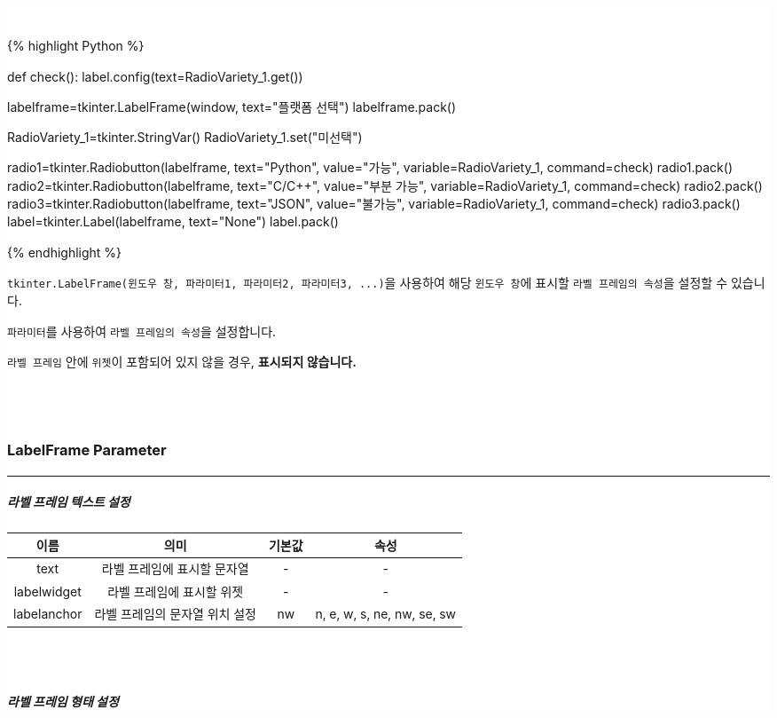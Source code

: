 <br>

{% highlight Python %}

def check():
    label.config(text=RadioVariety_1.get())
    
labelframe=tkinter.LabelFrame(window, text="플랫폼 선택")
labelframe.pack()

RadioVariety_1=tkinter.StringVar()
RadioVariety_1.set("미선택")

radio1=tkinter.Radiobutton(labelframe, text="Python", value="가능", variable=RadioVariety_1, command=check)
radio1.pack()
radio2=tkinter.Radiobutton(labelframe, text="C/C++", value="부분 가능", variable=RadioVariety_1, command=check)
radio2.pack()
radio3=tkinter.Radiobutton(labelframe, text="JSON", value="불가능", variable=RadioVariety_1, command=check)
radio3.pack()
label=tkinter.Label(labelframe, text="None")
label.pack()

{% endhighlight %}


`tkinter.LabelFrame(윈도우 창, 파라미터1, 파라미터2, 파라미터3, ...)`을 사용하여 해당 `윈도우 창`에 표시할 `라벨 프레임의 속성`을 설정할 수 있습니다.

`파라미터`를 사용하여 `라벨 프레임의 속성`을 설정합니다.

`라벨 프레임` 안에 `위젯`이 포함되어 있지 않을 경우, **표시되지 않습니다.**

<br>
<br>

### LabelFrame Parameter ###
----------

##### 라벨 프레임 텍스트 설정 #####


|      이름      |               의미               |      기본값      |                    속성                    |
|:--------------:|:--------------------------------:|:----------------:|:------------------------------------------:|
| text |    라벨 프레임에 표시할 문자열     |       -       | - |
| labelwidget |    라벨 프레임에 표시할 위젯     |       -       | - |
| labelanchor |    라벨 프레임의 문자열 위치 설정     |       nw       | n, e, w, s, ne, nw, se, sw |

<br>
<br>


##### 라벨 프레임 형태 설정 #####
